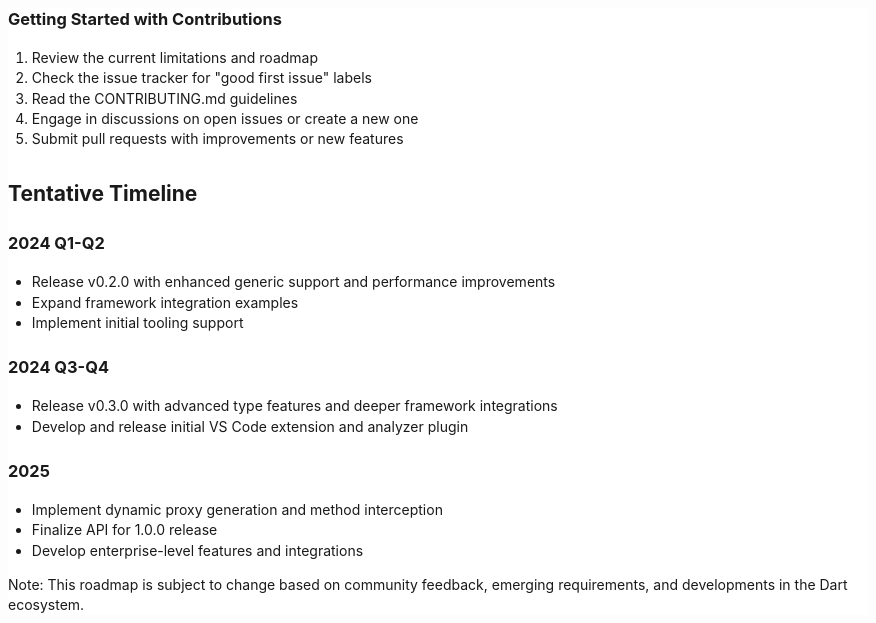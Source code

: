 ### Getting Started with Contributions
1. Review the current limitations and roadmap
2. Check the issue tracker for "good first issue" labels
3. Read the CONTRIBUTING.md guidelines
4. Engage in discussions on open issues or create a new one
5. Submit pull requests with improvements or new features

## Tentative Timeline

### 2024 Q1-Q2
- Release v0.2.0 with enhanced generic support and performance improvements
- Expand framework integration examples
- Implement initial tooling support

### 2024 Q3-Q4
- Release v0.3.0 with advanced type features and deeper framework integrations
- Develop and release initial VS Code extension and analyzer plugin

### 2025
- Implement dynamic proxy generation and method interception
- Finalize API for 1.0.0 release
- Develop enterprise-level features and integrations

Note: This roadmap is subject to change based on community feedback, emerging requirements, and developments in the Dart ecosystem.
